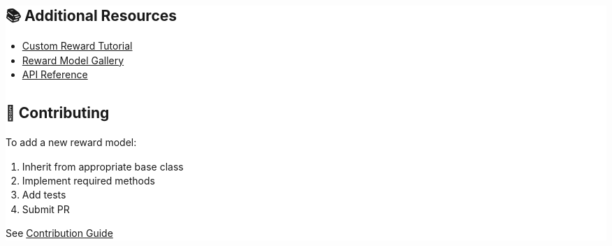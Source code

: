 ## 📚 Additional Resources

- [Custom Reward Tutorial](../../../docs/tutorial/building_rm/custom_reward.md)
- [Reward Model Gallery](../../gallery/rm/)
- [API Reference](../../../docs/api_reference.md)

## 🤝 Contributing

To add a new reward model:

1. Inherit from appropriate base class
2. Implement required methods
3. Add tests
4. Submit PR

See [Contribution Guide](../../../docs/contribution.md)

